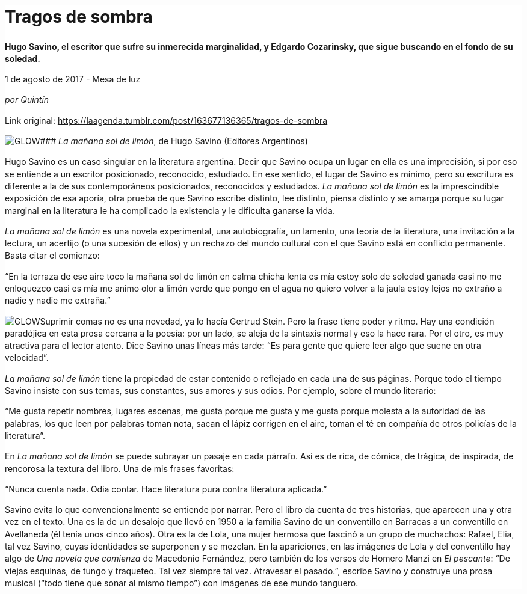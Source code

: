 # Tragos de sombra

**Hugo Savino, el escritor que sufre su inmerecida marginalidad, y Edgardo Cozarinsky, que sigue buscando en el fondo de su soledad.**

1 de agosto de 2017 - Mesa de luz

_por Quintín_

Link original: https://laagenda.tumblr.com/post/163677136365/tragos-de-sombra

![GLOW](https://64.media.tumblr.com/5191cb962d5b497daa008ef5ea631950/tumblr_inline_pk08po2Uql1t6q87u_500.jpg)### *La mañana sol de limón*, de Hugo Savino (Editores Argentinos)

Hugo Savino es un caso singular en la literatura argentina. Decir que Savino ocupa un lugar en ella es una imprecisión, si por eso se entiende a un escritor posicionado, reconocido, estudiado. En ese sentido, el lugar de Savino es mínimo, pero su escritura es diferente a la de sus contemporáneos posicionados, reconocidos y estudiados. *La mañana sol de limón* es la imprescindible exposición de esa aporía, otra prueba de que Savino escribe distinto, lee distinto, piensa distinto y se amarga porque su lugar marginal en la literatura le ha complicado la existencia y le dificulta ganarse la vida. 


*La mañana sol de limón* es una novela experimental, una autobiografía, un lamento, una teoría de la literatura, una invitación a la lectura, un acertijo (o una sucesión de ellos) y un rechazo del mundo cultural con el que Savino está en conflicto permanente. Basta citar el comienzo:


“En la terraza de ese aire toco la mañana sol de limón en calma chicha lenta es mía estoy solo de soledad ganada casi no me enloquezco casi es mía me animo olor a limón verde que pongo en el agua no quiero volver a la jaula estoy lejos no extraño a nadie y nadie me extraña.”


![GLOW](https://64.media.tumblr.com/5191cb962d5b497daa008ef5ea631950/tumblr_inline_pk08po2Uql1t6q87u_250.jpg)Suprimir comas no es una novedad, ya lo hacía Gertrud Stein. Pero la frase tiene poder y ritmo. Hay una condición paradójica en esta prosa cercana a la poesía: por un lado, se aleja de la sintaxis normal y eso la hace rara. Por el otro, es muy atractiva para el lector atento. Dice Savino unas líneas más tarde: “Es para gente que quiere leer algo que suene en otra velocidad”. 


*La mañana sol de limón* tiene la propiedad de estar contenido o reflejado en cada una de sus páginas. Porque todo el tiempo Savino insiste con sus temas, sus constantes, sus amores y sus odios. Por ejemplo, sobre el mundo literario:


“Me gusta repetir nombres, lugares escenas, me gusta porque me gusta y me gusta porque molesta a la autoridad de las palabras, los que leen por palabras toman nota, sacan el lápiz corrigen en el aire, toman el té en compañía de otros policías de la literatura”.


En *La mañana sol de limón* se puede subrayar un pasaje en cada párrafo. Así es de rica, de cómica, de trágica, de inspirada, de rencorosa la textura del libro. Una de mis frases favoritas:


“Nunca cuenta nada. Odia contar. Hace literatura pura contra literatura aplicada.”


Savino evita lo que convencionalmente se entiende por narrar. Pero el libro da cuenta de tres historias, que aparecen una y otra vez en el texto. Una es la de un desalojo que llevó en 1950 a la familia Savino de un conventillo en Barracas a un conventillo en Avellaneda (él tenía unos cinco años). Otra es la de Lola, una mujer hermosa que fascinó a un grupo de muchachos: Rafael, Elia, tal vez Savino, cuyas identidades se superponen y se mezclan. En la apariciones, en las imágenes de Lola y del conventillo hay algo de *Una novela que comienza* de Macedonio Fernández, pero también de los versos de Homero Manzi en *El pescante*: “De viejas esquinas, de tungo y traqueteo. Tal vez siempre tal vez. Atravesar el pasado.”, escribe Savino y construye una prosa musical (“todo tiene que sonar al mismo tiempo”) con imágenes de ese mundo tanguero.
